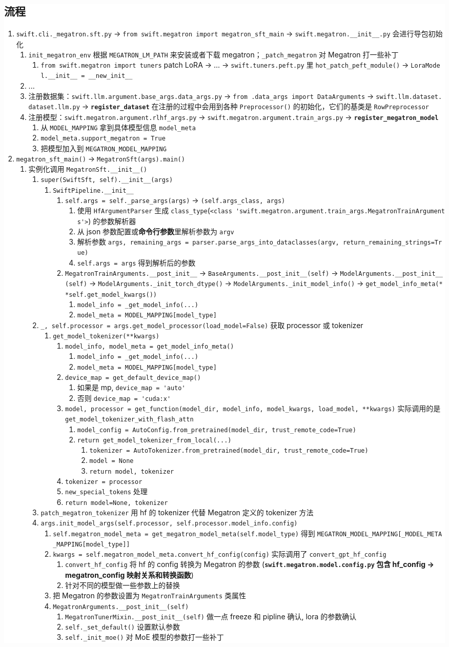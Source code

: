 ## 流程

1. `swift.cli._megatron.sft.py` -> `from swift.megatron import megatron_sft_main` -> `swift.megatron.__init__.py` 会进行导包初始化
    1. `init_megatron_env` 根据 `MEGATRON_LM_PATH` 来安装或者下载 megatron；`_patch_megatron` 对 Megatron 打一些补丁
        1. `from swift.megatron import tuners` patch LoRA -> ... -> `swift.tuners.peft.py` 里 `hot_patch_peft_module()` -> `LoraModel.__init__ = __new_init__`
    2. ...
    3. 注册数据集：`swift.llm.argument.base_args.data_args.py` -> `from .data_args import DataArguments` -> `swift.llm.dataset.dataset.llm.py` -> **`register_dataset`** 在注册的过程中会用到各种 `Preprocessor()` 的初始化，它们的基类是 `RowPreprocessor`
    4. 注册模型：`swift.megatron.argument.rlhf_args.py` -> `swift.megatron.argument.train_args.py` -> **`register_megatron_model`**
        1. 从 `MODEL_MAPPING` 拿到具体模型信息 `model_meta`
        2. `model_meta.support_megatron = True`
        3. 把模型加入到 `MEGATRON_MODEL_MAPPING`
2. `megatron_sft_main()` -> `MegatronSft(args).main()`
    1. 实例化调用 `MegatronSft.__init__()`
        1. `super(SwiftSft, self).__init__(args)`
            1. `SwiftPipeline.__init__`
                1. `self.args = self._parse_args(args)` -> `(self.args_class, args)`
                    1. 使用 `HfArgumentParser` 生成 `class_type`(`<class 'swift.megatron.argument.train_args.MegatronTrainArguments'>`) 的参数解析器
                    2. 从 json 参数配置或**命令行参数**里解析参数为 `argv`
                    3. 解析参数 `args, remaining_args = parser.parse_args_into_dataclasses(argv, return_remaining_strings=True)`
                    4. `self.args = args` 得到解析后的参数
                2. `MegatronTrainArguments.__post_init__` -> `BaseArguments.__post_init__(self)` -> `ModelArguments.__post_init__(self)` -> `ModelArguments._init_torch_dtype()` -> `ModelArguments._init_model_info()` -> `get_model_info_meta(**self.get_model_kwargs())`
                    1. `model_info = _get_model_info(...)`
                    2. `model_meta = MODEL_MAPPING[model_type]`
        2. `_, self.processor = args.get_model_processor(load_model=False)` 获取 processor 或 tokenizer
            1. `get_model_tokenizer(**kwargs)`
                1. `model_info, model_meta = get_model_info_meta()`
                    1. `model_info = _get_model_info(...)`
                    2. `model_meta = MODEL_MAPPING[model_type]`
                2. `device_map = get_default_device_map()`
                    1. 如果是 mp, `device_map = 'auto'`
                    2. 否则 `device_map = 'cuda:x'`
                3. `model, processor = get_function(model_dir, model_info, model_kwargs, load_model, **kwargs)` 实际调用的是 `get_model_tokenizer_with_flash_attn`
                    1. `model_config = AutoConfig.from_pretrained(model_dir, trust_remote_code=True)`
                    2. `return get_model_tokenizer_from_local(...)`
                        1. `tokenizer = AutoTokenizer.from_pretrained(model_dir, trust_remote_code=True)`
                        2. `model = None`
                        3. `return model, tokenizer`
                4. `tokenizer = processor`
                5. `new_special_tokens` 处理
                6. `return model=None, tokenizer`
        3. `patch_megatron_tokenizer` 用 hf 的 tokenizer 代替 Megatron 定义的 tokenizer 方法
        4. `args.init_model_args(self.processor, self.processor.model_info.config)`
            1. `self.megatron_model_meta = get_megatron_model_meta(self.model_type)` 得到 `MEGATRON_MODEL_MAPPING[_MODEL_META_MAPPING[model_type]]`
            2. `kwargs = self.megatron_model_meta.convert_hf_config(config)` 实际调用了 `convert_gpt_hf_config` 
                1. `convert_hf_config` 将 hf 的 config 转换为 Megatron 的参数 (**`swift.megatron.model.config.py` 包含 hf_config -> megatron_config 映射关系和转换函数**)
                2. 针对不同的模型做一些参数上的替换
            3. 把 Megatron 的参数设置为 `MegatronTrainArguments` 类属性
            4. `MegatronArguments.__post_init__(self)`
                1. `MegatronTunerMixin.__post_init__(self)` 做一点 freeze 和 pipline 确认, lora 的参数确认
                2. `self._set_default()` 设置默认参数
                3. `self._init_moe()` 对 MoE 模型的参数打一些补丁